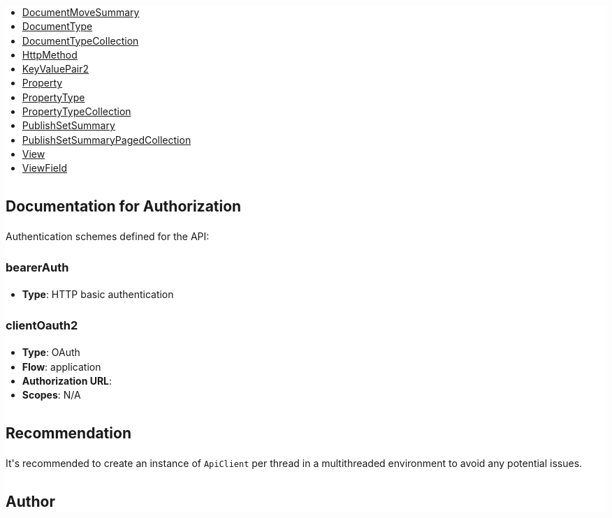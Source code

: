  - [DocumentMoveSummary](docs/DocumentMoveSummary.md)
 - [DocumentType](docs/DocumentType.md)
 - [DocumentTypeCollection](docs/DocumentTypeCollection.md)
 - [HttpMethod](docs/HttpMethod.md)
 - [KeyValuePair2](docs/KeyValuePair2.md)
 - [Property](docs/Property.md)
 - [PropertyType](docs/PropertyType.md)
 - [PropertyTypeCollection](docs/PropertyTypeCollection.md)
 - [PublishSetSummary](docs/PublishSetSummary.md)
 - [PublishSetSummaryPagedCollection](docs/PublishSetSummaryPagedCollection.md)
 - [View](docs/View.md)
 - [ViewField](docs/ViewField.md)


## Documentation for Authorization

Authentication schemes defined for the API:
### bearerAuth

- **Type**: HTTP basic authentication

### clientOauth2

- **Type**: OAuth
- **Flow**: application
- **Authorization URL**: 
- **Scopes**: N/A


## Recommendation

It's recommended to create an instance of `ApiClient` per thread in a multithreaded environment to avoid any potential issues.

## Author



